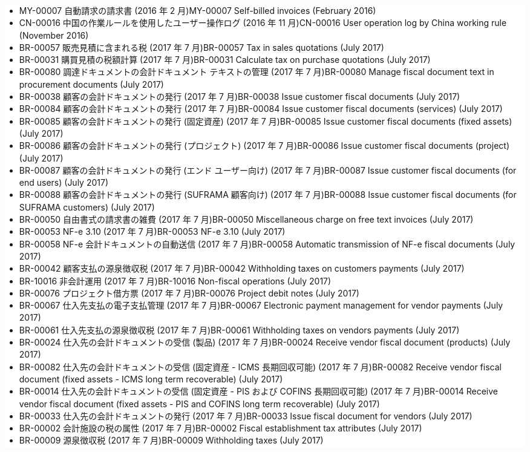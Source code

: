 - <span data-ttu-id="28d92-210">MY-00007 自動請求の請求書 (2016 年 2 月)</span><span class="sxs-lookup"><span data-stu-id="28d92-210">MY-00007 Self-billed invoices (February 2016)</span></span>
- <span data-ttu-id="28d92-211">CN-00016 中国の作業ルールを使用したユーザー操作ログ (2016 年 11 月)</span><span class="sxs-lookup"><span data-stu-id="28d92-211">CN-00016 User operation log by China working rule (November 2016)</span></span>
- <span data-ttu-id="28d92-212">BR-00057 販売見積に含まれる税 (2017 年 7 月)</span><span class="sxs-lookup"><span data-stu-id="28d92-212">BR-00057 Tax in sales quotations (July 2017)</span></span>
- <span data-ttu-id="28d92-213">BR-00031 購買見積の税額計算 (2017 年 7 月)</span><span class="sxs-lookup"><span data-stu-id="28d92-213">BR-00031 Calculate tax on purchase quotations (July 2017)</span></span>
- <span data-ttu-id="28d92-214">BR-00080 調達ドキュメントの会計ドキュメント テキストの管理 (2017 年 7 月)</span><span class="sxs-lookup"><span data-stu-id="28d92-214">BR-00080 Manage fiscal document text in procurement documents (July 2017)</span></span>
- <span data-ttu-id="28d92-215">BR-00038 顧客の会計ドキュメントの発行 (2017 年 7 月)</span><span class="sxs-lookup"><span data-stu-id="28d92-215">BR-00038 Issue customer fiscal documents (July 2017)</span></span>
- <span data-ttu-id="28d92-216">BR-00084 顧客の会計ドキュメントの発行 (2017 年 7 月)</span><span class="sxs-lookup"><span data-stu-id="28d92-216">BR-00084 Issue customer fiscal documents (services) (July 2017)</span></span>
- <span data-ttu-id="28d92-217">BR-00085 顧客の会計ドキュメントの発行 (固定資産) (2017 年 7 月)</span><span class="sxs-lookup"><span data-stu-id="28d92-217">BR-00085 Issue customer fiscal documents (fixed assets) (July 2017)</span></span>
- <span data-ttu-id="28d92-218">BR-00086 顧客の会計ドキュメントの発行 (プロジェクト) (2017 年 7 月)</span><span class="sxs-lookup"><span data-stu-id="28d92-218">BR-00086 Issue customer fiscal documents (project) (July 2017)</span></span>
- <span data-ttu-id="28d92-219">BR-00087 顧客の会計ドキュメントの発行 (エンド ユーザー向け) (2017 年 7 月)</span><span class="sxs-lookup"><span data-stu-id="28d92-219">BR-00087 Issue customer fiscal documents (for end users) (July 2017)</span></span>
- <span data-ttu-id="28d92-220">BR-00088 顧客の会計ドキュメントの発行 (SUFRAMA 顧客向け) (2017 年 7 月)</span><span class="sxs-lookup"><span data-stu-id="28d92-220">BR-00088 Issue customer fiscal documents (for SUFRAMA customers) (July 2017)</span></span>
- <span data-ttu-id="28d92-221">BR-00050 自由書式の請求書の雑費 (2017 年 7 月)</span><span class="sxs-lookup"><span data-stu-id="28d92-221">BR-00050 Miscellaneous charge on free text invoices (July 2017)</span></span>
- <span data-ttu-id="28d92-222">BR-00053 NF-e 3.10 (2017 年 7 月)</span><span class="sxs-lookup"><span data-stu-id="28d92-222">BR-00053 NF-e 3.10 (July 2017)</span></span>
- <span data-ttu-id="28d92-223">BR-00058 NF-e 会計ドキュメントの自動送信 (2017 年 7 月)</span><span class="sxs-lookup"><span data-stu-id="28d92-223">BR-00058 Automatic transmission of NF-e fiscal documents (July 2017)</span></span>
- <span data-ttu-id="28d92-224">BR-00042 顧客支払の源泉徴収税 (2017 年 7 月)</span><span class="sxs-lookup"><span data-stu-id="28d92-224">BR-00042 Withholding taxes on customers payments (July 2017)</span></span>
- <span data-ttu-id="28d92-225">BR-10016 非会計運用 (2017 年 7 月)</span><span class="sxs-lookup"><span data-stu-id="28d92-225">BR-10016 Non-fiscal operations (July 2017)</span></span>
- <span data-ttu-id="28d92-226">BR-00076 プロジェクト借方票 (2017 年 7 月)</span><span class="sxs-lookup"><span data-stu-id="28d92-226">BR-00076 Project debit notes (July 2017)</span></span>
- <span data-ttu-id="28d92-227">BR-00067 仕入先支払の電子支払管理 (2017 年 7 月)</span><span class="sxs-lookup"><span data-stu-id="28d92-227">BR-00067 Electronic payment management for vendor payments (July 2017)</span></span>
- <span data-ttu-id="28d92-228">BR-00061 仕入先支払の源泉徴収税 (2017 年 7 月)</span><span class="sxs-lookup"><span data-stu-id="28d92-228">BR-00061 Withholding taxes on vendors payments (July 2017)</span></span>
- <span data-ttu-id="28d92-229">BR-00024 仕入先の会計ドキュメントの受信 (製品) (2017 年 7 月)</span><span class="sxs-lookup"><span data-stu-id="28d92-229">BR-00024 Receive vendor fiscal document (products) (July 2017)</span></span>
- <span data-ttu-id="28d92-230">BR-00082 仕入先の会計ドキュメントの受信 (固定資産 - ICMS 長期回収可能) (2017 年 7 月)</span><span class="sxs-lookup"><span data-stu-id="28d92-230">BR-00082 Receive vendor fiscal document (fixed assets - ICMS long term recoverable) (July 2017)</span></span>
- <span data-ttu-id="28d92-231">BR-00014 仕入先の会計ドキュメントの受信 (固定資産 - PIS および COFINS 長期回収可能) (2017 年 7 月)</span><span class="sxs-lookup"><span data-stu-id="28d92-231">BR-00014 Receive vendor fiscal document (fixed assets - PIS and COFINS long term recoverable) (July 2017)</span></span>
- <span data-ttu-id="28d92-232">BR-00033 仕入先の会計ドキュメントの発行 (2017 年 7 月)</span><span class="sxs-lookup"><span data-stu-id="28d92-232">BR-00033 Issue fiscal document for vendors (July 2017)</span></span>
- <span data-ttu-id="28d92-233">BR-00002 会計施設の税の属性 (2017 年 7 月)</span><span class="sxs-lookup"><span data-stu-id="28d92-233">BR-00002 Fiscal establishment tax attributes (July 2017)</span></span>
- <span data-ttu-id="28d92-234">BR-00009 源泉徴収税 (2017 年 7 月)</span><span class="sxs-lookup"><span data-stu-id="28d92-234">BR-00009 Withholding taxes (July 2017)</span></span>
